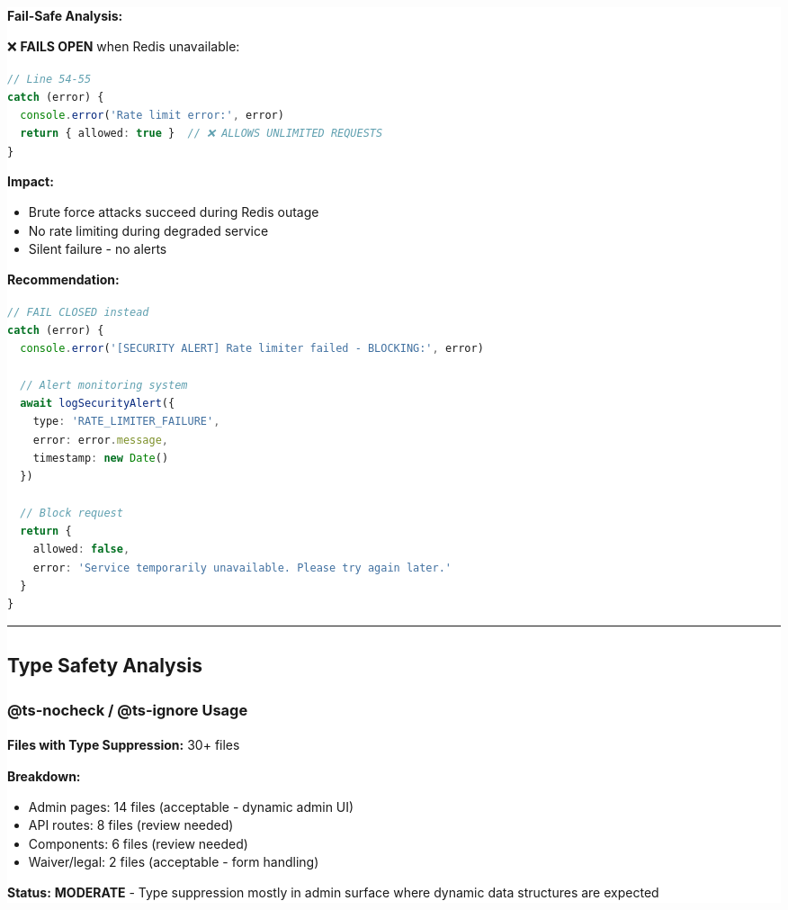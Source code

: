 **Fail-Safe Analysis:**

❌ **FAILS OPEN** when Redis unavailable:
```typescript
// Line 54-55
catch (error) {
  console.error('Rate limit error:', error)
  return { allowed: true }  // ❌ ALLOWS UNLIMITED REQUESTS
}
```

**Impact:**
- Brute force attacks succeed during Redis outage
- No rate limiting during degraded service
- Silent failure - no alerts

**Recommendation:**
```typescript
// FAIL CLOSED instead
catch (error) {
  console.error('[SECURITY ALERT] Rate limiter failed - BLOCKING:', error)

  // Alert monitoring system
  await logSecurityAlert({
    type: 'RATE_LIMITER_FAILURE',
    error: error.message,
    timestamp: new Date()
  })

  // Block request
  return {
    allowed: false,
    error: 'Service temporarily unavailable. Please try again later.'
  }
}
```

---

## Type Safety Analysis

### @ts-nocheck / @ts-ignore Usage

**Files with Type Suppression:** 30+ files

**Breakdown:**
- Admin pages: 14 files (acceptable - dynamic admin UI)
- API routes: 8 files (review needed)
- Components: 6 files (review needed)
- Waiver/legal: 2 files (acceptable - form handling)

**Status:** **MODERATE** - Type suppression mostly in admin surface where dynamic data structures are expected
